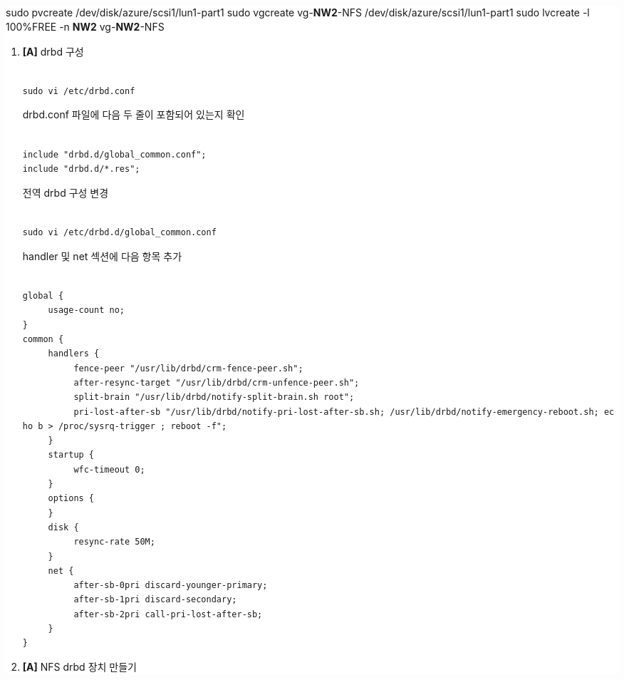    sudo pvcreate /dev/disk/azure/scsi1/lun1-part1
   sudo vgcreate vg-<b>NW2</b>-NFS /dev/disk/azure/scsi1/lun1-part1
   sudo lvcreate -l 100%FREE -n <b>NW2</b> vg-<b>NW2</b>-NFS
   </code></pre>

1. **[A]** drbd 구성

   <pre><code>
   sudo vi /etc/drbd.conf
   </code></pre>

   drbd.conf 파일에 다음 두 줄이 포함되어 있는지 확인

   <pre><code>
   include "drbd.d/global_common.conf";
   include "drbd.d/*.res";
   </code></pre>

   전역 drbd 구성 변경

   <pre><code>
   sudo vi /etc/drbd.d/global_common.conf
   </code></pre>

   handler 및 net 섹션에 다음 항목 추가

   <pre><code>
   global {
        usage-count no;
   }
   common {
        handlers {
             fence-peer "/usr/lib/drbd/crm-fence-peer.sh";
             after-resync-target "/usr/lib/drbd/crm-unfence-peer.sh";
             split-brain "/usr/lib/drbd/notify-split-brain.sh root";
             pri-lost-after-sb "/usr/lib/drbd/notify-pri-lost-after-sb.sh; /usr/lib/drbd/notify-emergency-reboot.sh; echo b > /proc/sysrq-trigger ; reboot -f";
        }
        startup {
             wfc-timeout 0;
        }
        options {
        }
        disk {
             resync-rate 50M;
        }
        net {
             after-sb-0pri discard-younger-primary;
             after-sb-1pri discard-secondary;
             after-sb-2pri call-pri-lost-after-sb;
        }
   }
   </code></pre>

1. **[A]** NFS drbd 장치 만들기
